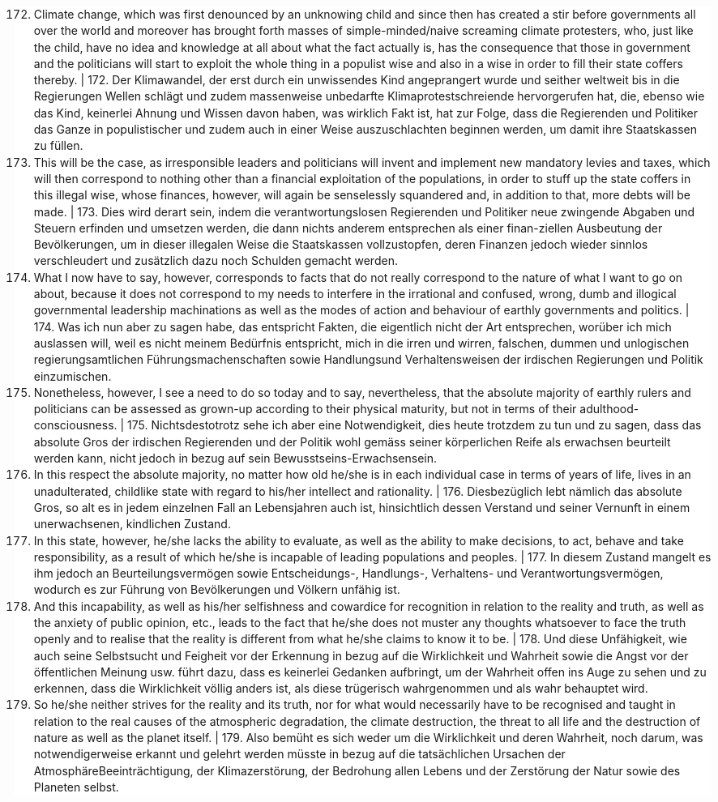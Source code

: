 172. Climate change, which was first denounced by an unknowing child and since then has created a stir before governments all over the world and moreover has brought forth masses of simple-minded/naive screaming climate protesters, who, just like the child, have no idea and knowledge at all about what the fact actually is, has the consequence that those in government and the politicians will start to exploit the whole thing in a populist wise and also in a wise in order to fill their state coffers thereby.  | 172. Der Klimawandel, der erst durch ein unwissendes Kind angeprangert wurde und seither weltweit bis in die Regierungen Wellen schlägt und zudem massenweise unbedarfte Klimaprotestschreiende hervorgerufen hat, die, ebenso wie das Kind, keinerlei Ahnung und Wissen davon haben, was wirklich Fakt ist, hat zur Folge, dass die Regierenden und Politiker das Ganze in populistischer und zudem auch in einer Weise auszuschlachten beginnen werden, um damit ihre Staatskassen zu füllen.   
173. This will be the case, as irresponsible leaders and politicians will invent and implement new mandatory levies and taxes, which will then correspond to nothing other than a financial exploitation of the populations, in order to stuff up the state coffers in this illegal wise, whose finances, however, will again be senselessly squandered and, in addition to that, more debts will be made.  | 173. Dies wird derart sein, indem die verantwortungslosen Regierenden und Politiker neue zwingende Abgaben und Steuern erfinden und umsetzen werden, die dann nichts anderem entsprechen als einer finan-ziellen Ausbeutung der Bevölkerungen, um in dieser illegalen Weise die Staatskassen vollzustopfen, deren Finanzen jedoch wieder sinnlos verschleudert und zusätzlich dazu noch Schulden gemacht werden.   
174. What I now have to say, however, corresponds to facts that do not really correspond to the nature of what I want to go on about, because it does not correspond to my needs to interfere in the irrational and confused, wrong, dumb and illogical governmental leadership machinations as well as the modes of action and behaviour of earthly governments and politics.  | 174. Was ich nun aber zu sagen habe, das entspricht Fakten, die eigentlich nicht der Art entsprechen, worüber ich mich auslassen will, weil es nicht meinem Bedürfnis entspricht, mich in die irren und wirren, falschen, dummen und unlogischen regierungsamtlichen Führungsmachenschaften sowie Handlungsund Verhaltensweisen der irdischen Regierungen und Politik einzumischen.   
175. Nonetheless, however, I see a need to do so today and to say, nevertheless, that the absolute majority of earthly rulers and politicians can be assessed as grown-up according to their physical maturity, but not in terms of their adulthood-consciousness.  | 175. Nichtsdestotrotz sehe ich aber eine Notwendigkeit, dies heute trotzdem zu tun und zu sagen, dass das absolute Gros der irdischen Regierenden und der Politik wohl gemäss seiner körperlichen Reife als erwachsen beurteilt werden kann, nicht jedoch in bezug auf sein Bewusstseins-Erwachsensein.   
176. In this respect the absolute majority, no matter how old he/she is in each individual case in terms of years of life, lives in an unadulterated, childlike state with regard to his/her intellect and rationality.  | 176. Diesbezüglich lebt nämlich das absolute Gros, so alt es in jedem einzelnen Fall an Lebensjahren auch ist, hinsichtlich dessen Verstand und seiner Vernunft in einem unerwachsenen, kindlichen Zustand.   
177. In this state, however, he/she lacks the ability to evaluate, as well as the ability to make decisions, to act, behave and take responsibility, as a result of which he/she is incapable of leading populations and peoples.  | 177. In diesem Zustand mangelt es ihm jedoch an Beurteilungsvermögen sowie Entscheidungs-, Handlungs-, Verhaltens- und Verantwortungsvermögen, wodurch es zur Führung von Bevölkerungen und Völkern unfähig ist.   
178. And this incapability, as well as his/her selfishness and cowardice for recognition in relation to the reality and truth, as well as the anxiety of public opinion, etc., leads to the fact that he/she does not muster any thoughts whatsoever to face the truth openly and to realise that the reality is different from what he/she claims to know it to be.  | 178. Und diese Unfähigkeit, wie auch seine Selbstsucht und Feigheit vor der Erkennung in bezug auf die Wirklichkeit und Wahrheit sowie die Angst vor der öffentlichen Meinung usw. führt dazu, dass es keinerlei Gedanken aufbringt, um der Wahrheit offen ins Auge zu sehen und zu erkennen, dass die Wirklichkeit völlig anders ist, als diese trügerisch wahrgenommen und als wahr behauptet wird.   
179. So he/she neither strives for the reality and its truth, nor for what would necessarily have to be recognised and taught in relation to the real causes of the atmospheric degradation, the climate destruction, the threat to all life and the destruction of nature as well as the planet itself.  | 179. Also bemüht es sich weder um die Wirklichkeit und deren Wahrheit, noch darum, was notwendigerweise erkannt und gelehrt werden müsste in bezug auf die tatsächlichen Ursachen der AtmosphäreBeeinträchtigung, der Klimazerstörung, der Bedrohung allen Lebens und der Zerstörung der Natur sowie des Planeten selbst.   